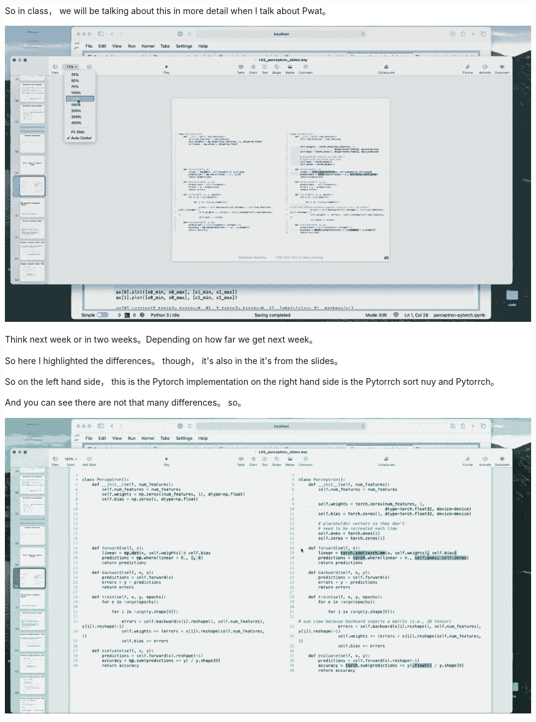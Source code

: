 So in class， we will be talking about this in more detail when I talk about Pwat。



![](img/1a656ff047ac6e99feba246a18f06448_228.png)

Think next week or in two weeks。Depending on how far we get next week。

 So here I highlighted the differences。 though， it's also in the it's from the slides。

 So on the left hand side， this is the Pytorch implementation on the right hand side is the Pytorrch sort nuy and Pytorrch。

 And you can see there are not that many differences。 so。



![](img/1a656ff047ac6e99feba246a18f06448_230.png)
